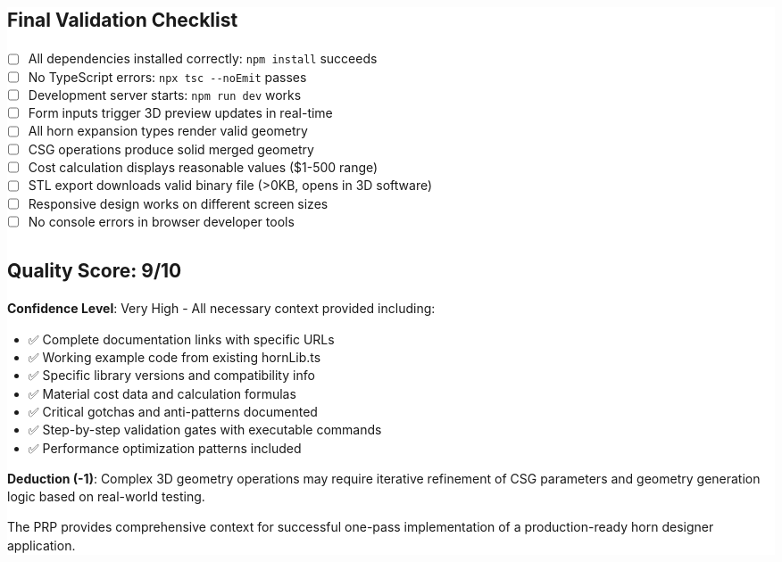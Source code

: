 ## Final Validation Checklist
- [ ] All dependencies installed correctly: `npm install` succeeds
- [ ] No TypeScript errors: `npx tsc --noEmit` passes  
- [ ] Development server starts: `npm run dev` works
- [ ] Form inputs trigger 3D preview updates in real-time
- [ ] All horn expansion types render valid geometry
- [ ] CSG operations produce solid merged geometry
- [ ] Cost calculation displays reasonable values ($1-500 range)
- [ ] STL export downloads valid binary file (>0KB, opens in 3D software)
- [ ] Responsive design works on different screen sizes
- [ ] No console errors in browser developer tools

## Quality Score: 9/10

**Confidence Level**: Very High - All necessary context provided including:
- ✅ Complete documentation links with specific URLs
- ✅ Working example code from existing hornLib.ts
- ✅ Specific library versions and compatibility info  
- ✅ Material cost data and calculation formulas
- ✅ Critical gotchas and anti-patterns documented
- ✅ Step-by-step validation gates with executable commands
- ✅ Performance optimization patterns included

**Deduction (-1)**: Complex 3D geometry operations may require iterative refinement of CSG parameters and geometry generation logic based on real-world testing.

The PRP provides comprehensive context for successful one-pass implementation of a production-ready horn designer application.